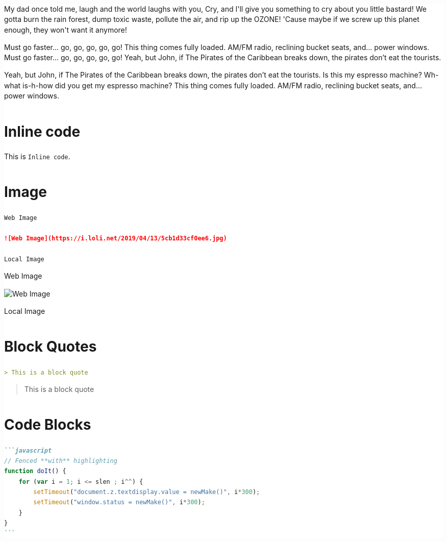 My dad once told me, laugh and the world laughs with you, Cry, and I'll give you something to cry about you little bastard! We gotta burn the rain forest, dump toxic waste, pollute the air, and rip up the OZONE! 'Cause maybe if we screw up this planet enough, they won't want it anymore!

Must go faster... go, go, go, go, go! This thing comes fully loaded. AM/FM radio, reclining bucket seats, and... power windows. Must go faster... go, go, go, go, go! Yeah, but John, if The Pirates of the Caribbean breaks down, the pirates don’t eat the tourists.

Yeah, but John, if The Pirates of the Caribbean breaks down, the pirates don’t eat the tourists. Is this my espresso machine? Wh-what is-h-how did you get my espresso machine? This thing comes fully loaded. AM/FM radio, reclining bucket seats, and... power windows.

# Inline code

This is `Inline code`.

# Image

```markdown
Web Image

![Web Image](https://i.loli.net/2019/04/13/5cb1d33cf0ee6.jpg)

Local Image

```

Web Image

![Web Image](https://i.loli.net/2019/04/13/5cb1d33cf0ee6.jpg)

Local Image


# Block Quotes

```markdown
> This is a block quote
```

> This is a block quote

# Code Blocks

````markdown
```javascript
// Fenced **with** highlighting
function doIt() {
    for (var i = 1; i <= slen ; i^^) {
        setTimeout("document.z.textdisplay.value = newMake()", i*300);
        setTimeout("window.status = newMake()", i*300);
    }
}
```
````
